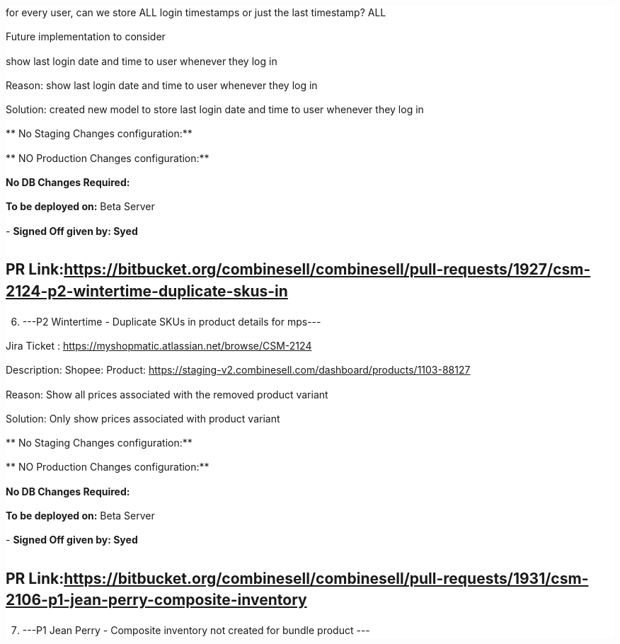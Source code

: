 for every user, can we store ALL login timestamps or just the last timestamp? ALL

 

Future implementation to consider

show last login date and time to user whenever they log in

 

Reason: show last login date and time to user whenever they log in


Solution: created new model to store last login date and time to user whenever they log in



** No Staging Changes configuration:**


** NO Production Changes configuration:**

**No DB Changes Required:**


**To be deployed on:** Beta Server


\- **Signed Off given by: Syed**

## PR Link:https://bitbucket.org/combinesell/combinesell/pull-requests/1927/csm-2124-p2-wintertime-duplicate-skus-in

6. ---P2 Wintertime - Duplicate SKUs in product details for mps---

Jira Ticket : https://myshopmatic.atlassian.net/browse/CSM-2124

Description:
Shopee: 
 Product: https://staging-v2.combinesell.com/dashboard/products/1103-88127

Reason: Show all prices associated with the removed product variant


Solution: Only show prices associated with product variant



** No Staging Changes configuration:**


** NO Production Changes configuration:**

**No DB Changes Required:**


**To be deployed on:** Beta Server


\- **Signed Off given by: Syed**

## PR Link:https://bitbucket.org/combinesell/combinesell/pull-requests/1931/csm-2106-p1-jean-perry-composite-inventory

7. ---P1 Jean Perry - Composite inventory not created for bundle product ---
